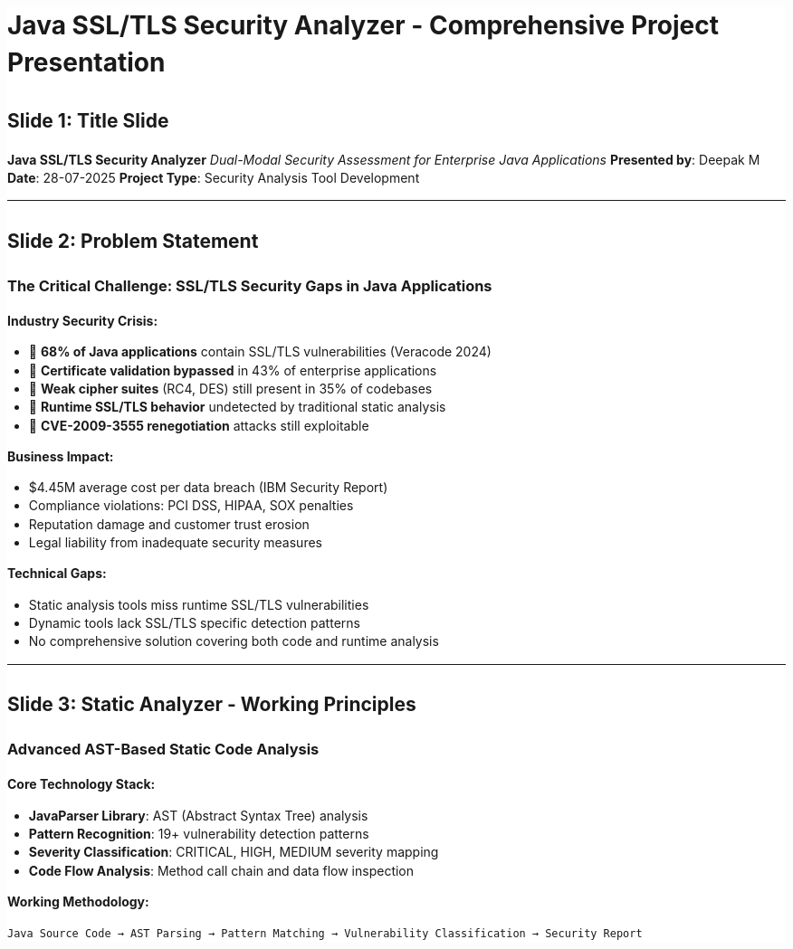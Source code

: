 # Java SSL/TLS Security Analyzer - Comprehensive Project Presentation

## Slide 1: Title Slide
**Java SSL/TLS Security Analyzer**
*Dual-Modal Security Assessment for Enterprise Java Applications*
**Presented by**: Deepak M  
**Date**: 28-07-2025
**Project Type**: Security Analysis Tool Development

---

## Slide 2: Problem Statement

### The Critical Challenge: SSL/TLS Security Gaps in Java Applications

**Industry Security Crisis:**
- 🔴 **68% of Java applications** contain SSL/TLS vulnerabilities (Veracode 2024)
- 🔴 **Certificate validation bypassed** in 43% of enterprise applications
- 🔴 **Weak cipher suites** (RC4, DES) still present in 35% of codebases
- 🔴 **Runtime SSL/TLS behavior** undetected by traditional static analysis
- 🔴 **CVE-2009-3555 renegotiation** attacks still exploitable

**Business Impact:**
- $4.45M average cost per data breach (IBM Security Report)
- Compliance violations: PCI DSS, HIPAA, SOX penalties
- Reputation damage and customer trust erosion
- Legal liability from inadequate security measures

**Technical Gaps:**
- Static analysis tools miss runtime SSL/TLS vulnerabilities
- Dynamic tools lack SSL/TLS specific detection patterns
- No comprehensive solution covering both code and runtime analysis

---

## Slide 3: Static Analyzer - Working Principles

### Advanced AST-Based Static Code Analysis

**Core Technology Stack:**
- **JavaParser Library**: AST (Abstract Syntax Tree) analysis
- **Pattern Recognition**: 19+ vulnerability detection patterns
- **Severity Classification**: CRITICAL, HIGH, MEDIUM severity mapping
- **Code Flow Analysis**: Method call chain and data flow inspection

**Working Methodology:**
```
Java Source Code → AST Parsing → Pattern Matching → Vulnerability Classification → Security Report
```
